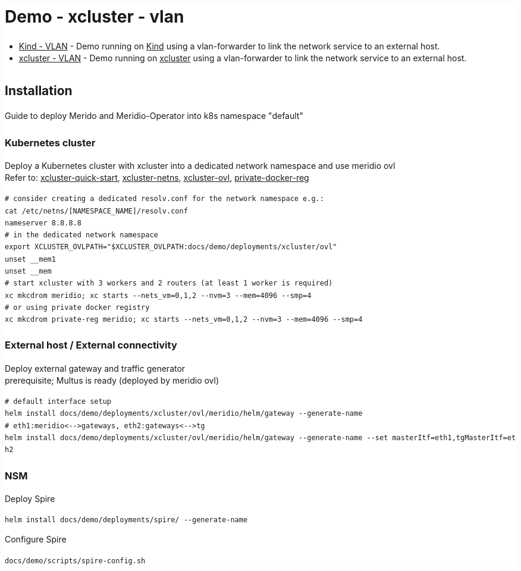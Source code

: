 # Demo - xcluster - vlan

* [Kind - VLAN](readme.md) - Demo running on [Kind](https://kind.sigs.k8s.io/) using a vlan-forwarder to link the network service to an external host.
* [xcluster - VLAN](xcluster.md) - Demo running on [xcluster](https://github.com/Nordix/xcluster) using a vlan-forwarder to link the network service to an external host.

## Installation
Guide to deploy Merido and Meridio-Operator into k8s namespace "default"

### Kubernetes cluster

Deploy a Kubernetes cluster with xcluster into a dedicated network namespace and use meridio ovl  
Refer to: [xcluster-quick-start](https://github.com/Nordix/xcluster#quick-start),
[xcluster-netns](https://github.com/Nordix/xcluster/blob/master/doc/netns.md), 
[xcluster-ovl](https://github.com/Nordix/xcluster/blob/master/doc/overlays.md),
[private-docker-reg](https://github.com/Nordix/xcluster/blob/master/ovl/private-reg/README.md)
```
# consider creating a dedicated resolv.conf for the network namespace e.g.:
cat /etc/netns/[NAMESPACE_NAME]/resolv.conf 
nameserver 8.8.8.8
# in the dedicated network namespace
export XCLUSTER_OVLPATH="$XCLUSTER_OVLPATH:docs/demo/deployments/xcluster/ovl"
unset __mem1
unset __mem
# start xcluster with 3 workers and 2 routers (at least 1 worker is required)
xc mkcdrom meridio; xc starts --nets_vm=0,1,2 --nvm=3 --mem=4096 --smp=4
# or using private docker registry
xc mkcdrom private-reg meridio; xc starts --nets_vm=0,1,2 --nvm=3 --mem=4096 --smp=4
```

### External host / External connectivity

Deploy external gateway and traffic generator  
prerequisite; Multus is ready (deployed by meridio ovl)
```
# default interface setup
helm install docs/demo/deployments/xcluster/ovl/meridio/helm/gateway --generate-name
# eth1:meridio<-->gateways, eth2:gateways<-->tg
helm install docs/demo/deployments/xcluster/ovl/meridio/helm/gateway --generate-name --set masterItf=eth1,tgMasterItf=eth2
```

### NSM

Deploy Spire
```
helm install docs/demo/deployments/spire/ --generate-name
```

Configure Spire
```
docs/demo/scripts/spire-config.sh
```
